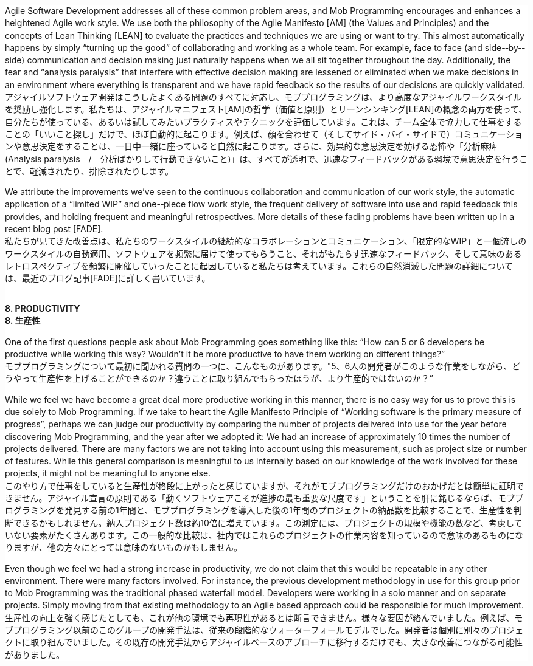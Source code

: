 
Agile Software Development addresses all of these common problem areas, and Mob Programming encourages and enhances a heightened Agile work style. We use both the philosophy of the Agile Manifesto [AM] (the Values and Principles) and the concepts of Lean Thinking [LEAN] to evaluate the practices and techniques we are using or want to try. This almost automatically happens by simply “turning up the good” of collaborating and working as a whole team. For example, face to face (and side-­‐by-­‐side) communication and decision making just naturally happens when we all sit together throughout the day. Additionally, the fear and “analysis paralysis” that interfere with effective decision making are lessened or eliminated when we make decisions in an environment where everything is transparent and we have rapid feedback so the results of our decisions are quickly validated. \
アジャイルソフトウェア開発はこうしたよくある問題のすべてに対応し、モブプログラミングは、より高度なアジャイルワークスタイルを奨励し強化します。私たちは、アジャイルマニフェスト[AM]の哲学（価値と原則）とリーンシンキング[LEAN]の概念の両方を使って、自分たちが使っている、あるいは試してみたいプラクティスやテクニックを評価しています。これは、チーム全体で協力して仕事をすることの「いいこと探し」だけで、ほぼ自動的に起こります。例えば、顔を合わせて（そしてサイド・バイ・サイドで）コミュニケーションや意思決定をすることは、一日中一緒に座っていると自然に起こります。さらに、効果的な意思決定を妨げる恐怖や「分析麻痺(Analysis paralysis　/　分析ばかりして行動できないこと)」は、すべてが透明で、迅速なフィードバックがある環境で意思決定を行うことで、軽減されたり、排除されたりします。


We attribute the improvements we’ve seen to the continuous collaboration and communication of our work style, the automatic application of a “limited WIP” and one-­‐piece flow work style, the frequent delivery of software into use and rapid feedback this provides, and holding frequent and meaningful retrospectives. More details of these fading problems have been written up in a recent blog post [FADE]. \
私たちが見てきた改善点は、私たちのワークスタイルの継続的なコラボレーションとコミュニケーション、「限定的なWIP」と一個流しのワークスタイルの自動適用、ソフトウェアを頻繁に届けて使ってもらうこと、それがもたらす迅速なフィードバック、そして意味のあるレトロスペクティブを頻繁に開催していったことに起因していると私たちは考えています。これらの自然消滅した問題の詳細については、最近のブログ記事[FADE]に詳しく書いています。


## 
**8. PRODUCTIVITY \
8. 生産性**


One of the first questions people ask about Mob Programming goes something like this: “How can 5 or 6 developers be productive while working this way? Wouldn’t it be more productive to have them working on different things?” \
モブプログラミングについて最初に聞かれる質問の一つに、こんなものがあります。"5、6人の開発者がこのような作業をしながら、どうやって生産性を上げることができるのか？違うことに取り組んでもらったほうが、より生産的ではないのか？”


While we feel we have become a great deal more productive working in this manner, there is no easy way for us to prove this is due solely to Mob Programming. If we take to heart the Agile Manifesto Principle of “Working software is the primary measure of progress”, perhaps we can judge our productivity by comparing the number of projects delivered into use for the year before discovering Mob Programming, and the year after we adopted it: We had an increase of approximately 10 times the number of projects delivered. There are many factors we are not taking into account using this measurement, such as project size or number of features. While this general comparison is meaningful to us internally based on our knowledge of the work involved for these projects, it might not be meaningful to anyone else. \
このやり方で仕事をしていると生産性が格段に上がったと感じていますが、それがモブプログラミングだけのおかげだとは簡単に証明できません。アジャイル宣言の原則である「動くソフトウェアこそが進捗の最も重要な尺度です」ということを肝に銘じるならば、モブプログラミングを発見する前の1年間と、モブプログラミングを導入した後の1年間のプロジェクトの納品数を比較することで、生産性を判断できるかもしれません。納入プロジェクト数は約10倍に増えています。この測定には、プロジェクトの規模や機能の数など、考慮していない要素がたくさんあります。この一般的な比較は、社内ではこれらのプロジェクトの作業内容を知っているので意味のあるものになりますが、他の方々にとっては意味のないものかもしません。


Even though we feel we had a strong increase in productivity, we do not claim that this would be repeatable in any other environment. There were many factors involved. For instance, the previous development methodology in use for this group prior to Mob Programming was the traditional phased waterfall model. Developers were working in a solo manner and on separate projects. Simply moving from that existing methodology to an Agile based approach could be responsible for much improvement. \
生産性の向上を強く感じたとしても、これが他の環境でも再現性があるとは断言できません。様々な要因が絡んでいました。例えば、モブプログラミング以前のこのグループの開発手法は、従来の段階的なウォーターフォールモデルでした。開発者は個別に別々のプロジェクトに取り組んでいました。その既存の開発手法からアジャイルベースのアプローチに移行するだけでも、大きな改善につながる可能性がありました。
